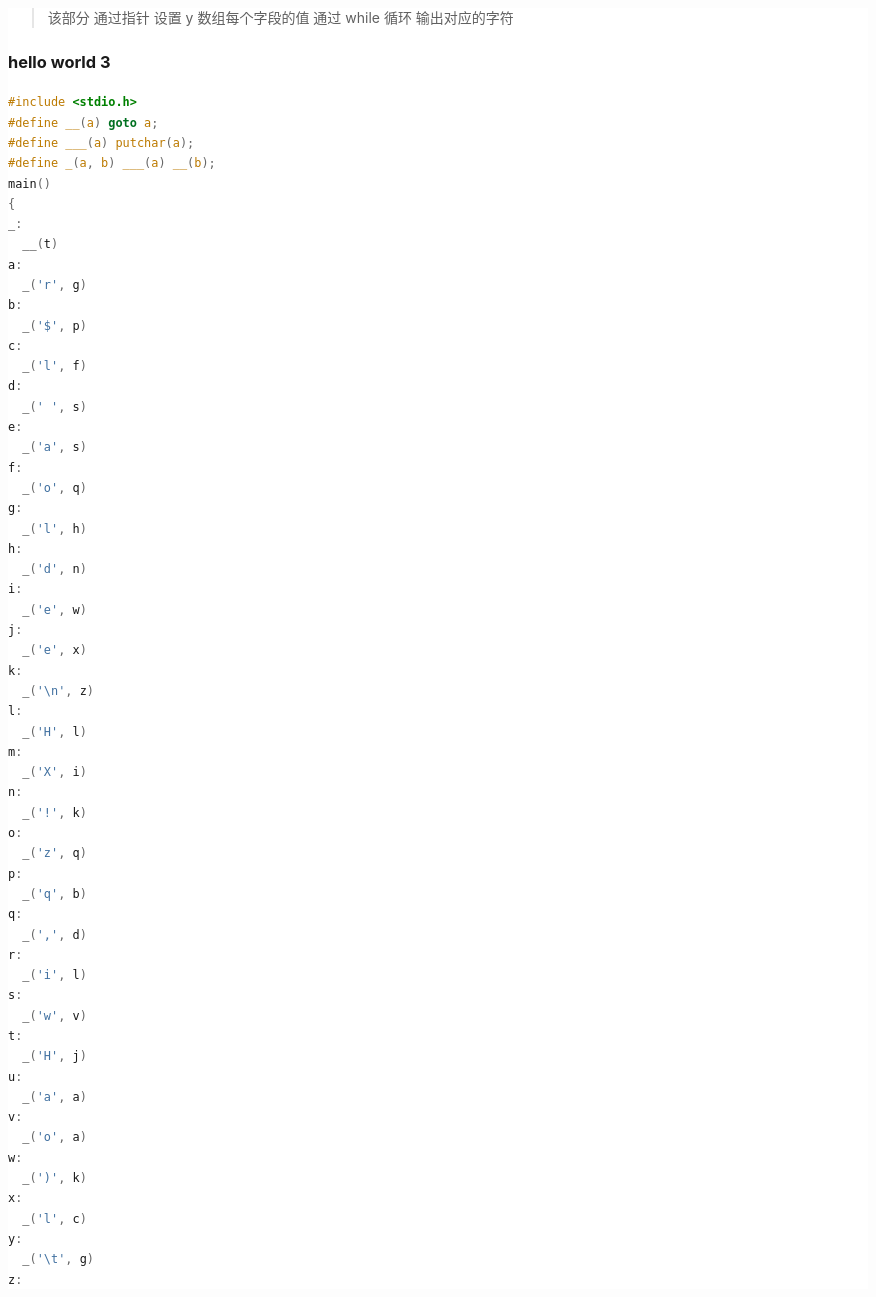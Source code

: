> 该部分 通过指针 设置 y 数组每个字段的值 通过 while 循环 输出对应的字符

### hello world 3

```c
#include <stdio.h>
#define __(a) goto a;
#define ___(a) putchar(a);
#define _(a, b) ___(a) __(b);
main()
{
_:
  __(t)
a:
  _('r', g)
b:
  _('$', p)
c:
  _('l', f)
d:
  _(' ', s)
e:
  _('a', s)
f:
  _('o', q)
g:
  _('l', h)
h:
  _('d', n)
i:
  _('e', w)
j:
  _('e', x)
k:
  _('\n', z)
l:
  _('H', l)
m:
  _('X', i)
n:
  _('!', k)
o:
  _('z', q)
p:
  _('q', b)
q:
  _(',', d)
r:
  _('i', l)
s:
  _('w', v)
t:
  _('H', j)
u:
  _('a', a)
v:
  _('o', a)
w:
  _(')', k)
x:
  _('l', c)
y:
  _('\t', g)
z:
```